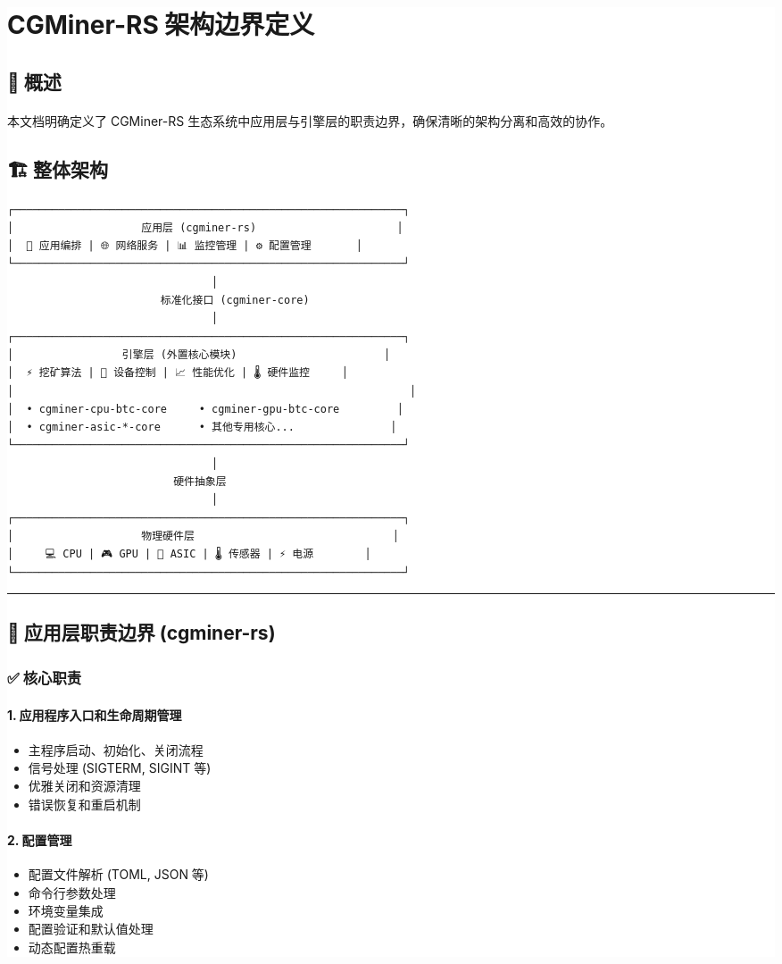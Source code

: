 # CGMiner-RS 架构边界定义

## 📖 概述

本文档明确定义了 CGMiner-RS 生态系统中应用层与引擎层的职责边界，确保清晰的架构分离和高效的协作。

## 🏗️ 整体架构

```text
┌─────────────────────────────────────────────────────────────┐
│                    应用层 (cgminer-rs)                      │
│  🎯 应用编排 | 🌐 网络服务 | 📊 监控管理 | ⚙️ 配置管理       │
└─────────────────────────────────────────────────────────────┘
                                │
                        标准化接口 (cgminer-core)
                                │
┌─────────────────────────────────────────────────────────────┐
│                 引擎层 (外置核心模块)                       │
│  ⚡ 挖矿算法 | 🔧 设备控制 | 📈 性能优化 | 🌡️ 硬件监控     │
│                                                              │
│  • cgminer-cpu-btc-core     • cgminer-gpu-btc-core         │
│  • cgminer-asic-*-core      • 其他专用核心...               │
└─────────────────────────────────────────────────────────────┘
                                │
                          硬件抽象层
                                │
┌─────────────────────────────────────────────────────────────┐
│                    物理硬件层                               │
│     💻 CPU | 🎮 GPU | 🔌 ASIC | 🌡️ 传感器 | ⚡ 电源        │
└─────────────────────────────────────────────────────────────┘
```

---

## 🎯 应用层职责边界 (cgminer-rs)

### ✅ 核心职责

#### 1. **应用程序入口和生命周期管理**
- 主程序启动、初始化、关闭流程
- 信号处理 (SIGTERM, SIGINT 等)
- 优雅关闭和资源清理
- 错误恢复和重启机制

#### 2. **配置管理**
- 配置文件解析 (TOML, JSON 等)
- 命令行参数处理
- 环境变量集成
- 配置验证和默认值处理
- 动态配置热重载
